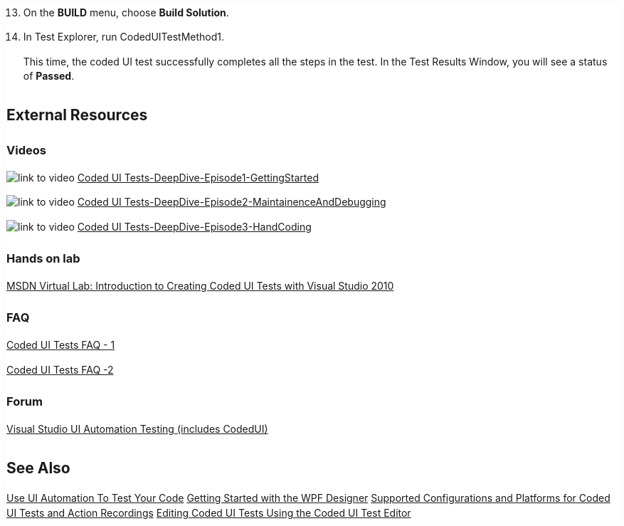 13. On the **BUILD** menu, choose **Build Solution**.

14. In Test Explorer, run CodedUITestMethod1.

     This time, the coded UI test successfully completes all the steps in the test.  In the Test Results Window, you will see a status of **Passed**.

## External Resources

### Videos
 ![link to video](../data-tools/media/playvideo.gif "PlayVideo") [Coded UI Tests-DeepDive-Episode1-GettingStarted](https://skydrive.live.com/?cid=2db0e1efe1c1d3b8&id=2DB0E1EFE1C1D3B8%21118)

 ![link to video](../data-tools/media/playvideo.gif "PlayVideo") [Coded UI Tests-DeepDive-Episode2-MaintainenceAndDebugging](https://skydrive.live.com/?cid=2db0e1efe1c1d3b8&id=2DB0E1EFE1C1D3B8%21116)

 ![link to video](../data-tools/media/playvideo.gif "PlayVideo") [Coded UI Tests-DeepDive-Episode3-HandCoding](https://skydrive.live.com/?cid=2db0e1efe1c1d3b8&id=2DB0E1EFE1C1D3B8%21117)

### Hands on lab
 [MSDN Virtual Lab: Introduction to Creating Coded UI Tests with Visual Studio 2010](https://windows.microsoft.com/en-US/windows/products/windows-media-player)

### FAQ
 [Coded UI Tests FAQ - 1](https://docs.microsoft.com/archive/blogs/mathew_aniyan/content-index-for-coded-ui-test)

 [Coded UI Tests FAQ -2](https://social.msdn.microsoft.com/Forums/en-US/vsautotest/thread/3a74dd2c-cef8-4923-abbf-7a91f489e6c4)

### Forum
 [Visual Studio UI Automation Testing (includes CodedUI)](https://social.msdn.microsoft.com/Forums/en-US/vsautotest)

## See Also
 [Use UI Automation To Test Your Code](../test/use-ui-automation-to-test-your-code.md)
 [Getting Started with the WPF Designer](https://msdn.microsoft.com/18e61d03-b96a-4058-a166-8ec6b3f6116b)
 [Supported Configurations and Platforms for Coded UI Tests and Action Recordings](../test/supported-configurations-and-platforms-for-coded-ui-tests-and-action-recordings.md)
 [Editing Coded UI Tests Using the Coded UI Test Editor](../test/editing-coded-ui-tests-using-the-coded-ui-test-editor.md)
